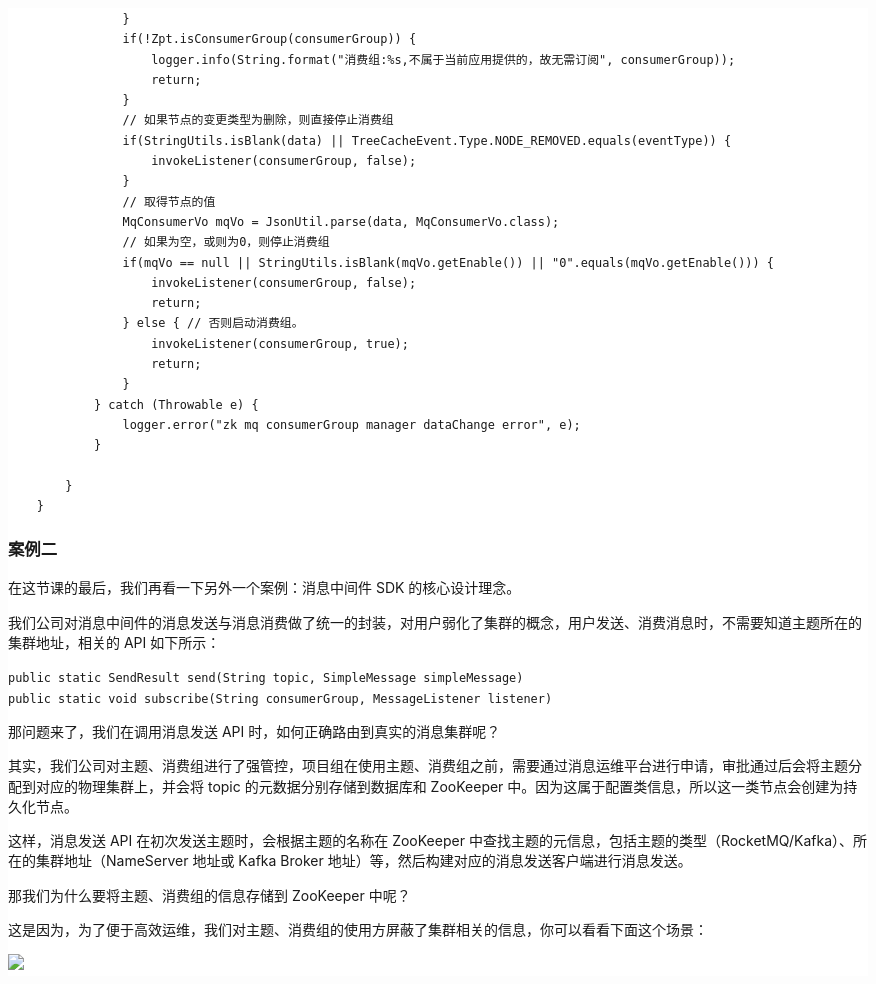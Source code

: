 ```
                }
                if(!Zpt.isConsumerGroup(consumerGroup)) {
                    logger.info(String.format("消费组:%s,不属于当前应用提供的，故无需订阅", consumerGroup));
                    return;
                }
                // 如果节点的变更类型为删除，则直接停止消费组
                if(StringUtils.isBlank(data) || TreeCacheEvent.Type.NODE_REMOVED.equals(eventType)) {
                    invokeListener(consumerGroup, false);
                }
                // 取得节点的值
                MqConsumerVo mqVo = JsonUtil.parse(data, MqConsumerVo.class);
                // 如果为空，或则为0，则停止消费组
                if(mqVo == null || StringUtils.isBlank(mqVo.getEnable()) || "0".equals(mqVo.getEnable())) {
                    invokeListener(consumerGroup, false);
                    return;
                } else { // 否则启动消费组。
                    invokeListener(consumerGroup, true);
                    return;
                }
            } catch (Throwable e) {
                logger.error("zk mq consumerGroup manager dataChange error", e);
            }

        }
    }

```

### 案例二

在这节课的最后，我们再看一下另外一个案例：消息中间件 SDK 的核心设计理念。

我们公司对消息中间件的消息发送与消息消费做了统一的封装，对用户弱化了集群的概念，用户发送、消费消息时，不需要知道主题所在的集群地址，相关的 API 如下所示：

```
public static SendResult send(String topic, SimpleMessage simpleMessage) 
public static void subscribe(String consumerGroup, MessageListener listener)

```

那问题来了，我们在调用消息发送 API 时，如何正确路由到真实的消息集群呢？

其实，我们公司对主题、消费组进行了强管控，项目组在使用主题、消费组之前，需要通过消息运维平台进行申请，审批通过后会将主题分配到对应的物理集群上，并会将 topic 的元数据分别存储到数据库和 ZooKeeper 中。因为这属于配置类信息，所以这一类节点会创建为持久化节点。

这样，消息发送 API 在初次发送主题时，会根据主题的名称在 ZooKeeper 中查找主题的元信息，包括主题的类型（RocketMQ/Kafka）、所在的集群地址（NameServer 地址或 Kafka Broker 地址）等，然后构建对应的消息发送客户端进行消息发送。

那我们为什么要将主题、消费组的信息存储到 ZooKeeper 中呢？

这是因为，为了便于高效运维，我们对主题、消费组的使用方屏蔽了集群相关的信息，你可以看看下面这个场景：

![](assets/9d02103fa5faa197a4yyb63a1f4f3674-20220924201610-s6g8tma.jpg)
